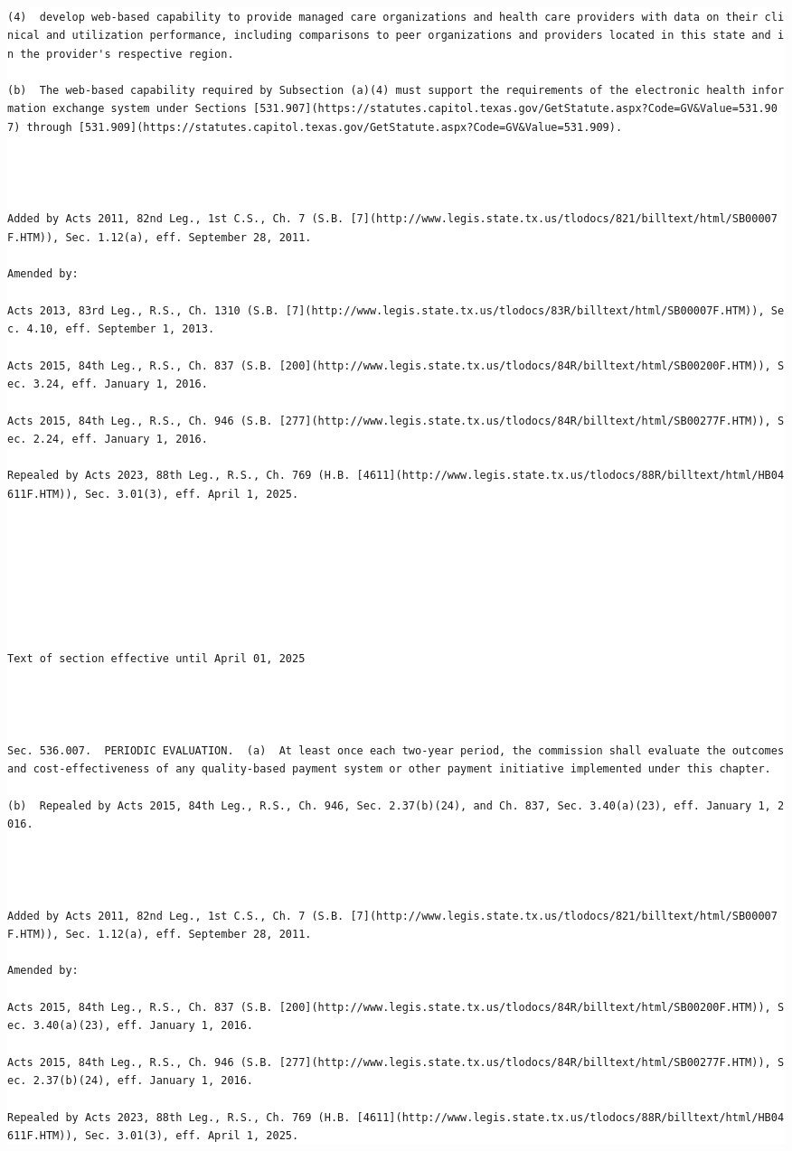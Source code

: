    (4)  develop web-based capability to provide managed care organizations and health care providers with data on their clinical and utilization performance, including comparisons to peer organizations and providers located in this state and in the provider's respective region.
    
    (b)  The web-based capability required by Subsection (a)(4) must support the requirements of the electronic health information exchange system under Sections [531.907](https://statutes.capitol.texas.gov/GetStatute.aspx?Code=GV&Value=531.907) through [531.909](https://statutes.capitol.texas.gov/GetStatute.aspx?Code=GV&Value=531.909).
    
    
    
    
    Added by Acts 2011, 82nd Leg., 1st C.S., Ch. 7 (S.B. [7](http://www.legis.state.tx.us/tlodocs/821/billtext/html/SB00007F.HTM)), Sec. 1.12(a), eff. September 28, 2011.
    
    Amended by: 
    
    Acts 2013, 83rd Leg., R.S., Ch. 1310 (S.B. [7](http://www.legis.state.tx.us/tlodocs/83R/billtext/html/SB00007F.HTM)), Sec. 4.10, eff. September 1, 2013.
    
    Acts 2015, 84th Leg., R.S., Ch. 837 (S.B. [200](http://www.legis.state.tx.us/tlodocs/84R/billtext/html/SB00200F.HTM)), Sec. 3.24, eff. January 1, 2016.
    
    Acts 2015, 84th Leg., R.S., Ch. 946 (S.B. [277](http://www.legis.state.tx.us/tlodocs/84R/billtext/html/SB00277F.HTM)), Sec. 2.24, eff. January 1, 2016.
    
    Repealed by Acts 2023, 88th Leg., R.S., Ch. 769 (H.B. [4611](http://www.legis.state.tx.us/tlodocs/88R/billtext/html/HB04611F.HTM)), Sec. 3.01(3), eff. April 1, 2025.
    
    
    
    
    
      
    
    
    Text of section effective until April 01, 2025
    
      
    
    
    Sec. 536.007.  PERIODIC EVALUATION.  (a)  At least once each two-year period, the commission shall evaluate the outcomes and cost-effectiveness of any quality-based payment system or other payment initiative implemented under this chapter.
    
    (b)  Repealed by Acts 2015, 84th Leg., R.S., Ch. 946, Sec. 2.37(b)(24), and Ch. 837, Sec. 3.40(a)(23), eff. January 1, 2016.
    
    
    
    
    Added by Acts 2011, 82nd Leg., 1st C.S., Ch. 7 (S.B. [7](http://www.legis.state.tx.us/tlodocs/821/billtext/html/SB00007F.HTM)), Sec. 1.12(a), eff. September 28, 2011.
    
    Amended by: 
    
    Acts 2015, 84th Leg., R.S., Ch. 837 (S.B. [200](http://www.legis.state.tx.us/tlodocs/84R/billtext/html/SB00200F.HTM)), Sec. 3.40(a)(23), eff. January 1, 2016.
    
    Acts 2015, 84th Leg., R.S., Ch. 946 (S.B. [277](http://www.legis.state.tx.us/tlodocs/84R/billtext/html/SB00277F.HTM)), Sec. 2.37(b)(24), eff. January 1, 2016.
    
    Repealed by Acts 2023, 88th Leg., R.S., Ch. 769 (H.B. [4611](http://www.legis.state.tx.us/tlodocs/88R/billtext/html/HB04611F.HTM)), Sec. 3.01(3), eff. April 1, 2025.
    